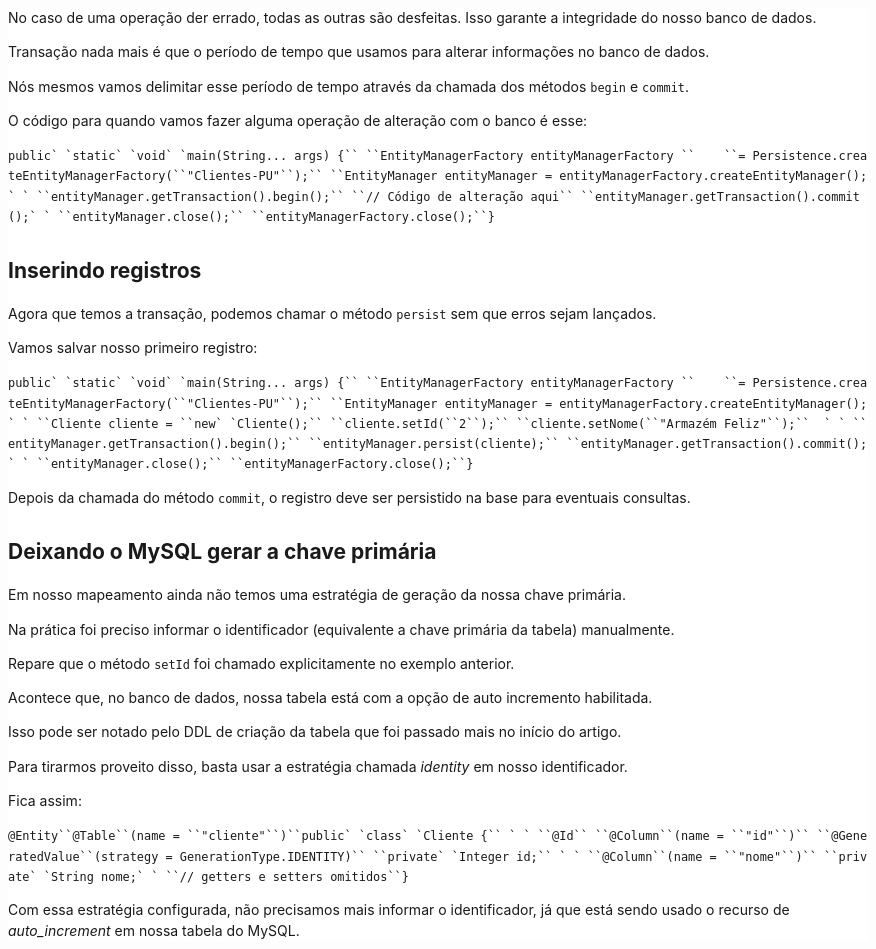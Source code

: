No caso de uma operação der errado, todas as outras são desfeitas. Isso garante a integridade do nosso banco de dados.

Transação nada mais é que o período de tempo que usamos para alterar informações no banco de dados.

Nós mesmos vamos delimitar esse período de tempo através da chamada dos métodos `begin` e `commit`.

O código para quando vamos fazer alguma operação de alteração com o banco é esse:

```
public` `static` `void` `main(String... args) {`` ``EntityManagerFactory entityManagerFactory ``    ``= Persistence.createEntityManagerFactory(``"Clientes-PU"``);`` ``EntityManager entityManager = entityManagerFactory.createEntityManager();` ` ``entityManager.getTransaction().begin();`` ``// Código de alteração aqui`` ``entityManager.getTransaction().commit();` ` ``entityManager.close();`` ``entityManagerFactory.close();``}
```

## Inserindo registros

Agora que temos a transação, podemos chamar o método `persist` sem que erros sejam lançados.

Vamos salvar nosso primeiro registro:

```
public` `static` `void` `main(String... args) {`` ``EntityManagerFactory entityManagerFactory ``    ``= Persistence.createEntityManagerFactory(``"Clientes-PU"``);`` ``EntityManager entityManager = entityManagerFactory.createEntityManager();` ` ``Cliente cliente = ``new` `Cliente();`` ``cliente.setId(``2``);`` ``cliente.setNome(``"Armazém Feliz"``);``  ` ` ``entityManager.getTransaction().begin();`` ``entityManager.persist(cliente);`` ``entityManager.getTransaction().commit();` ` ``entityManager.close();`` ``entityManagerFactory.close();``}
```

Depois da chamada do método `commit`, o registro deve ser persistido na base para eventuais consultas.

## Deixando o MySQL gerar a chave primária

Em nosso mapeamento ainda não temos uma estratégia de geração da nossa chave primária.

Na prática foi preciso informar o identificador (equivalente a chave primária da tabela) manualmente.

Repare que o método `setId` foi chamado explicitamente no exemplo anterior.

Acontece que, no banco de dados, nossa tabela está com a opção de auto incremento habilitada.

Isso pode ser notado pelo DDL de criação da tabela que foi passado mais no início do artigo.

Para tirarmos proveito disso, basta usar a estratégia chamada *identity* em nosso identificador.

Fica assim:

```
@Entity``@Table``(name = ``"cliente"``)``public` `class` `Cliente {`` ` ` ``@Id`` ``@Column``(name = ``"id"``)`` ``@GeneratedValue``(strategy = GenerationType.IDENTITY)`` ``private` `Integer id;`` ` ` ``@Column``(name = ``"nome"``)`` ``private` `String nome;` ` ``// getters e setters omitidos``}
```

Com essa estratégia configurada, não precisamos mais informar o identificador, já que está sendo usado o recurso de *auto_increment* em nossa tabela do MySQL.
